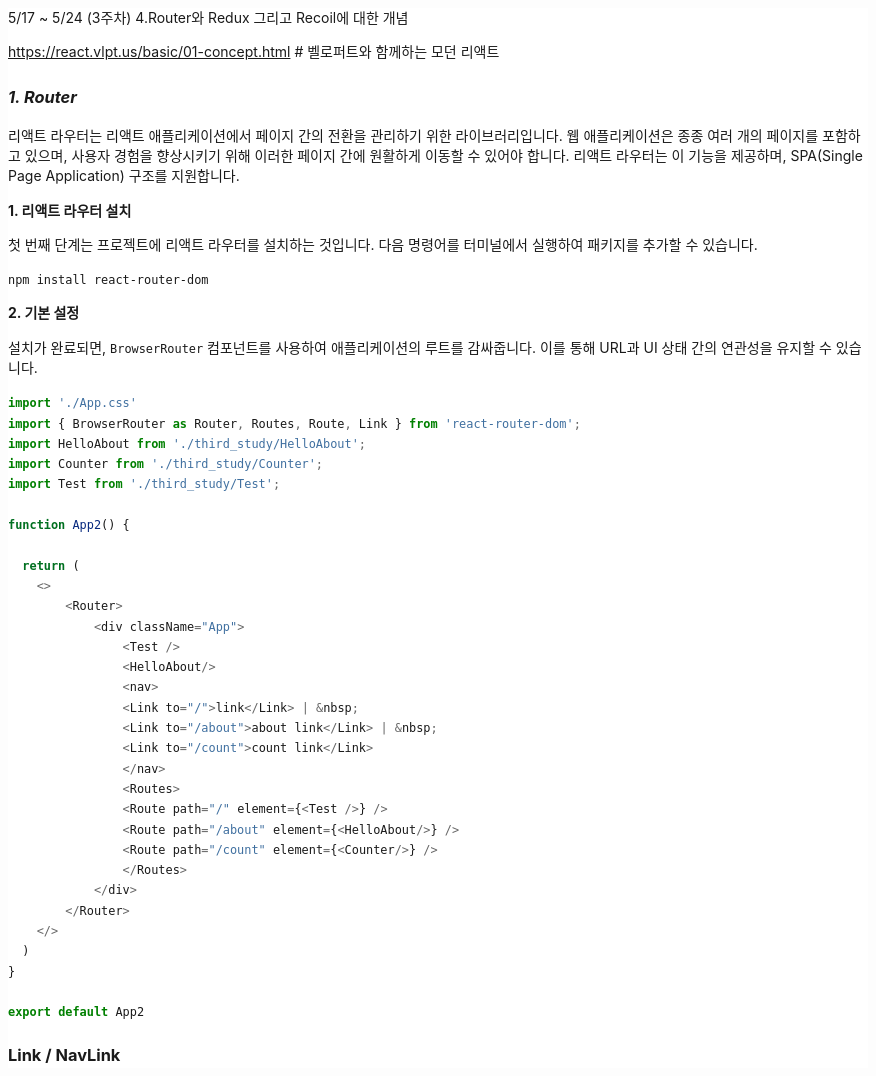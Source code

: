 5/17 ~ 5/24 (3주차)
4.Router와 Redux 그리고 Recoil에 대한 개념

https://react.vlpt.us/basic/01-concept.html # 벨로퍼트와 함께하는 모던 리액트

### _1. Router_

리액트 라우터는 리액트 애플리케이션에서 페이지 간의 전환을 관리하기 위한 라이브러리입니다. 웹 애플리케이션은 종종 여러 개의 페이지를 포함하고 있으며, 사용자 경험을 향상시키기 위해 이러한 페이지 간에 원활하게 이동할 수 있어야 합니다. 리액트 라우터는 이 기능을 제공하며, SPA(Single Page Application) 구조를 지원합니다.

**1. 리액트 라우터 설치**

첫 번째 단계는 프로젝트에 리액트 라우터를 설치하는 것입니다. 다음 명령어를 터미널에서 실행하여 패키지를 추가할 수 있습니다.

`npm install react-router-dom`

**2. 기본 설정**

설치가 완료되면, `BrowserRouter` 컴포넌트를 사용하여 애플리케이션의 루트를 감싸줍니다. 이를 통해 URL과 UI 상태 간의 연관성을 유지할 수 있습니다.

```javascript
import './App.css'
import { BrowserRouter as Router, Routes, Route, Link } from 'react-router-dom';
import HelloAbout from './third_study/HelloAbout';
import Counter from './third_study/Counter';
import Test from './third_study/Test';

function App2() {

  return (
    <>
        <Router>
            <div className="App">
                <Test />
                <HelloAbout/>
                <nav>
                <Link to="/">link</Link> | &nbsp;
                <Link to="/about">about link</Link> | &nbsp;
                <Link to="/count">count link</Link>
                </nav>
                <Routes>
                <Route path="/" element={<Test />} />
                <Route path="/about" element={<HelloAbout/>} />
                <Route path="/count" element={<Counter/>} />
                </Routes>
            </div>
        </Router>
    </>
  )
}

export default App2
```

### **Link / NavLink**
